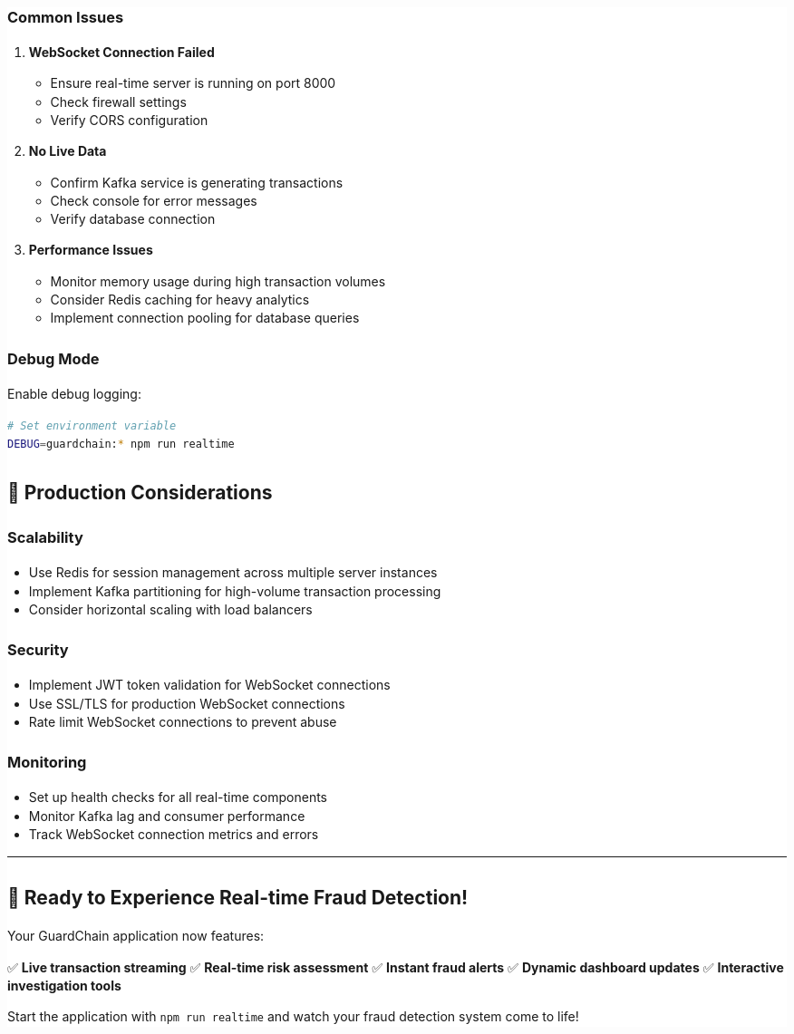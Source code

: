 ### Common Issues

1. **WebSocket Connection Failed**

   - Ensure real-time server is running on port 8000
   - Check firewall settings
   - Verify CORS configuration

2. **No Live Data**

   - Confirm Kafka service is generating transactions
   - Check console for error messages
   - Verify database connection

3. **Performance Issues**
   - Monitor memory usage during high transaction volumes
   - Consider Redis caching for heavy analytics
   - Implement connection pooling for database queries

### Debug Mode

Enable debug logging:

```bash
# Set environment variable
DEBUG=guardchain:* npm run realtime
```

## 🚦 Production Considerations

### Scalability

- Use Redis for session management across multiple server instances
- Implement Kafka partitioning for high-volume transaction processing
- Consider horizontal scaling with load balancers

### Security

- Implement JWT token validation for WebSocket connections
- Use SSL/TLS for production WebSocket connections
- Rate limit WebSocket connections to prevent abuse

### Monitoring

- Set up health checks for all real-time components
- Monitor Kafka lag and consumer performance
- Track WebSocket connection metrics and errors

---

## 🎉 Ready to Experience Real-time Fraud Detection!

Your GuardChain application now features:

✅ **Live transaction streaming**
✅ **Real-time risk assessment**
✅ **Instant fraud alerts**
✅ **Dynamic dashboard updates**
✅ **Interactive investigation tools**

Start the application with `npm run realtime` and watch your fraud detection system come to life!
